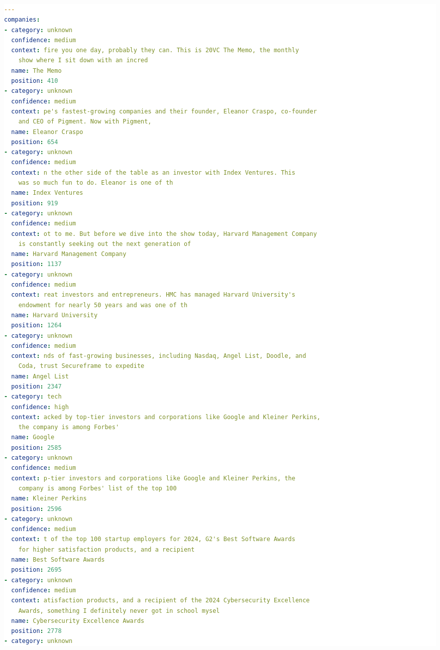 ```yaml
---
companies:
- category: unknown
  confidence: medium
  context: fire you one day, probably they can. This is 20VC The Memo, the monthly
    show where I sit down with an incred
  name: The Memo
  position: 410
- category: unknown
  confidence: medium
  context: pe's fastest-growing companies and their founder, Eleanor Craspo, co-founder
    and CEO of Pigment. Now with Pigment,
  name: Eleanor Craspo
  position: 654
- category: unknown
  confidence: medium
  context: n the other side of the table as an investor with Index Ventures. This
    was so much fun to do. Eleanor is one of th
  name: Index Ventures
  position: 919
- category: unknown
  confidence: medium
  context: ot to me. But before we dive into the show today, Harvard Management Company
    is constantly seeking out the next generation of
  name: Harvard Management Company
  position: 1137
- category: unknown
  confidence: medium
  context: reat investors and entrepreneurs. HMC has managed Harvard University's
    endowment for nearly 50 years and was one of th
  name: Harvard University
  position: 1264
- category: unknown
  confidence: medium
  context: nds of fast-growing businesses, including Nasdaq, Angel List, Doodle, and
    Coda, trust Secureframe to expedite
  name: Angel List
  position: 2347
- category: tech
  confidence: high
  context: acked by top-tier investors and corporations like Google and Kleiner Perkins,
    the company is among Forbes'
  name: Google
  position: 2585
- category: unknown
  confidence: medium
  context: p-tier investors and corporations like Google and Kleiner Perkins, the
    company is among Forbes' list of the top 100
  name: Kleiner Perkins
  position: 2596
- category: unknown
  confidence: medium
  context: t of the top 100 startup employers for 2024, G2's Best Software Awards
    for higher satisfaction products, and a recipient
  name: Best Software Awards
  position: 2695
- category: unknown
  confidence: medium
  context: atisfaction products, and a recipient of the 2024 Cybersecurity Excellence
    Awards, something I definitely never got in school mysel
  name: Cybersecurity Excellence Awards
  position: 2778
- category: unknown
```